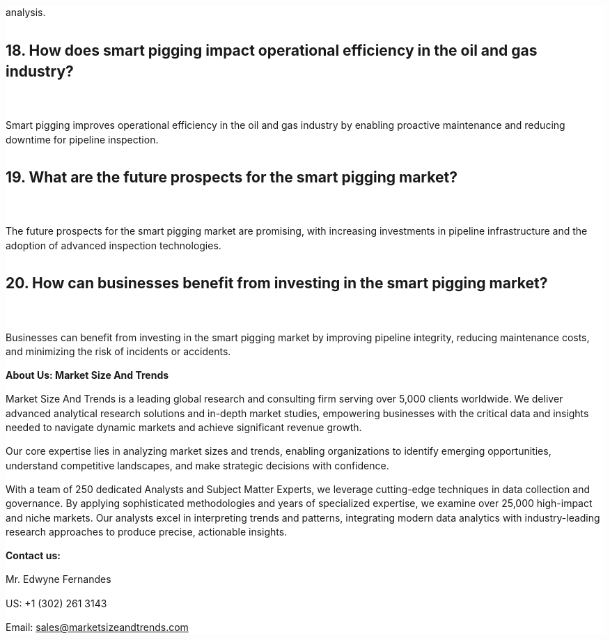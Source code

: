 analysis.</p><h2>18. How does smart pigging impact operational efficiency in the oil and gas industry?</h2><p>&nbsp;</p><p>Smart pigging improves operational efficiency in the oil and gas industry by enabling proactive maintenance and reducing downtime for pipeline inspection.</p><h2>19. What are the future prospects for the smart pigging market?</h2><p>&nbsp;</p><p>The future prospects for the smart pigging market are promising, with increasing investments in pipeline infrastructure and the adoption of advanced inspection technologies.</p><h2>20. How can businesses benefit from investing in the smart pigging market?</h2><p>&nbsp;</p><p>Businesses can benefit from investing in the smart pigging market by improving pipeline integrity, reducing maintenance costs, and minimizing the risk of incidents or accidents.</p></body></html></p><p><strong>About Us:&nbsp;Market Size And Trends</strong></p><p>Market Size And Trends&nbsp;is a leading global research and consulting firm serving over 5,000 clients worldwide. We deliver advanced analytical research solutions and in-depth market studies, empowering businesses with the critical data and insights needed to navigate dynamic markets and achieve significant revenue growth.</p><p>Our core expertise lies in analyzing market sizes and trends, enabling organizations to identify emerging opportunities, understand competitive landscapes, and make strategic decisions with confidence.</p><p>With a team of 250 dedicated Analysts and Subject Matter Experts, we leverage cutting-edge techniques in data collection and governance. By applying sophisticated methodologies and years of specialized expertise, we examine over 25,000 high-impact and niche markets. Our analysts excel in interpreting trends and patterns, integrating modern data analytics with industry-leading research approaches to produce precise, actionable insights.</p><p><strong>Contact us:</strong></p><p>Mr. Edwyne Fernandes</p><p>US: +1 (302) 261 3143</p><p>Email: <a href="mailto:sales@marketsizeandtrends.com">sales@marketsizeandtrends.com</a>&nbsp;</p>
